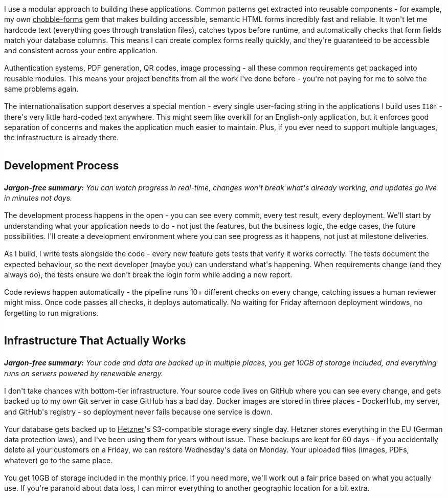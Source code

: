 I use a modular approach to building these applications. Common patterns get extracted into reusable components - for example, my own [chobble-forms](https://github.com/chobbledotcom/chobble-forms) gem that makes building accessible, semantic HTML forms incredibly fast and reliable. It won't let me hardcode text (everything goes through translation files), catches typos before runtime, and automatically checks that form fields match your database columns. This means I can create complex forms really quickly, and they're guaranteed to be accessible and consistent across your entire application.

Authentication systems, PDF generation, QR codes, image processing - all these common requirements get packaged into reusable modules. This means your project benefits from all the work I've done before - you're not paying for me to solve the same problems again.

The internationalisation support deserves a special mention - every single user-facing string in the applications I build uses `I18n` - there's very little hard-coded text anywhere. This might seem like overkill for an English-only application, but it enforces good separation of concerns and makes the application much easier to maintain. Plus, if you ever need to support multiple languages, the infrastructure is already there.

## Development Process

_**Jargon-free summary:** You can watch progress in real-time, changes won't break what's already working, and updates go live in minutes not days._

The development process happens in the open - you can see every commit, every test result, every deployment. We'll start by understanding what your application needs to do - not just the features, but the business logic, the edge cases, the future possibilities. I'll create a development environment where you can see progress as it happens, not just at milestone deliveries.

As I build, I write tests alongside the code - every new feature gets tests that verify it works correctly. The tests document the expected behaviour, so the next developer (maybe you) can understand what's happening. When requirements change (and they always do), the tests ensure we don't break the login form while adding a new report.

Code reviews happen automatically - the pipeline runs 10+ different checks on every change, catching issues a human reviewer might miss. Once code passes all checks, it deploys automatically. No waiting for Friday afternoon deployment windows, no forgetting to run migrations.

## Infrastructure That Actually Works

_**Jargon-free summary:** Your code and data are backed up in multiple places, you get 10GB of storage included, and everything runs on servers powered by renewable energy._

I don't take chances with bottom-tier infrastructure. Your source code lives on GitHub where you can see every change, and gets backed up to my own Git server in case GitHub has a bad day. Docker images are stored in three places - DockerHub, my server, and GitHub's registry - so deployment never fails because one service is down.

Your database gets backed up to [Hetzner](https://www.hetzner.com/)'s S3-compatible storage every single day. Hetzner stores everything in the EU (German data protection laws), and I've been using them for years without issue. These backups are kept for 60 days - if you accidentally delete all your customers on a Friday, we can restore Wednesday's data on Monday. Your uploaded files (images, PDFs, whatever) go to the same place.

You get 10GB of storage included in the monthly price. If you need more, we'll work out a fair price based on what you actually use. If you're paranoid about data loss, I can mirror everything to another geographic location for a bit extra.
